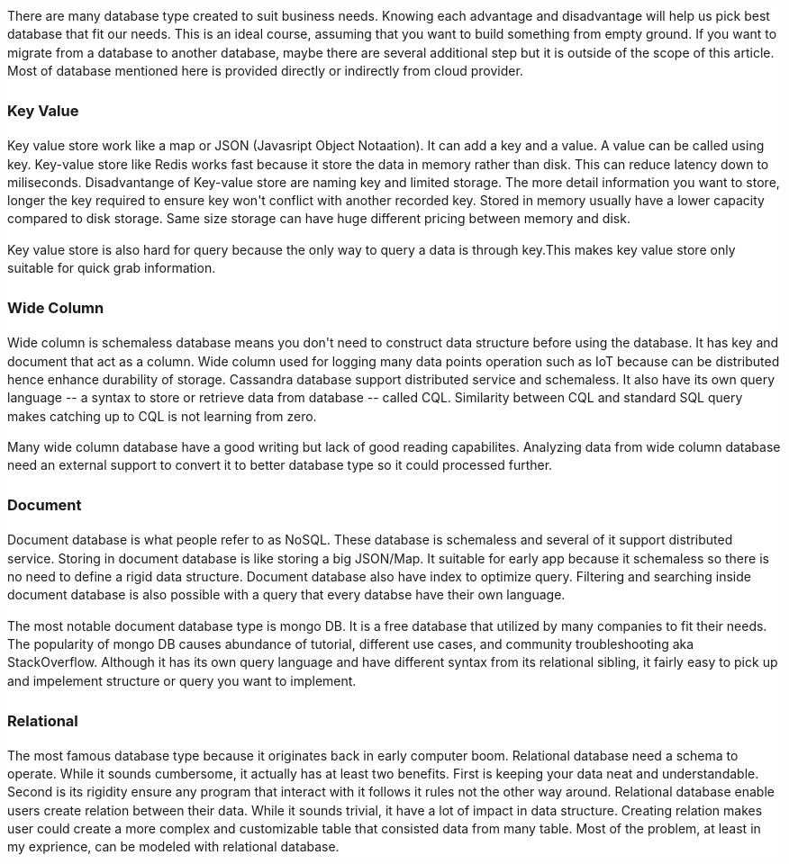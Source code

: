 There are many database type created to suit business needs. Knowing each advantage and disadvantage will help us pick best database that fit our needs. This is an ideal course, assuming that you want to build something from empty ground. If you want to migrate from a database to another database, maybe there are several additional step but it is outside of the scope of this article. Most of database mentioned here is provided directly or indirectly from cloud provider.

### Key Value
Key value store work like a map or JSON (Javasript Object Notaation). It can add a key and a value. A value can be called using key. Key-value store like Redis works fast because it store the data in memory rather than disk. This can reduce latency down to miliseconds. Disadvantange of Key-value store are naming key and limited storage. The more detail information you want to store, longer the key required to ensure key won't conflict with another recorded key. Stored in memory usually have a lower capacity compared to disk storage. Same size storage can have huge different pricing between memory and disk.

Key value store is also hard for query because the only way to query a data is through key.This makes key value store only suitable for quick grab information.

### Wide Column

Wide column is schemaless database means you don't need to construct data structure before using the database. It has key and document that act as a column. Wide column used for logging many data points operation such as IoT because can be distributed hence enhance durability of storage. Cassandra database support distributed service and schemaless. It also have its own query language -- a syntax to store or retrieve data from database -- called CQL. Similarity between CQL and standard SQL query makes catching up to CQL is not learning from zero.

Many wide column database have a good writing but lack of good reading capabilites. Analyzing data from wide column database need an external support to convert it to better database type so it could processed further.

### Document

Document database is what people refer to as NoSQL. These database is schemaless and several of it support distributed service. Storing in document database is like storing a big JSON/Map. It suitable for early app because it schemaless so there is no need to define a rigid data structure. Document database also have index to optimize query. Filtering and searching inside document database is also possible with a query that every databse have their own language.

The most notable document database type is mongo DB. It is a free database that utilized by many companies to fit their needs. The popularity of mongo DB causes abundance of tutorial, different use cases, and community troubleshooting aka StackOverflow. Although it has its own query language and have different syntax from its relational sibling, it fairly easy to pick up and impelement structure or query you want to implement.

### Relational

The most famous database type because it originates back in early computer boom. Relational database need a schema to operate. While it sounds cumbersome, it actually has at least two benefits. First is keeping your data neat and understandable. Second is its rigidity ensure any program that interact with it follows it rules not the other way around. Relational database enable users create relation between their data. While it sounds trivial, it have a lot of impact in data structure. Creating relation makes user could create a more complex and customizable table that consisted data from many table. Most of the problem, at least in my exprience, can be modeled with relational database.
